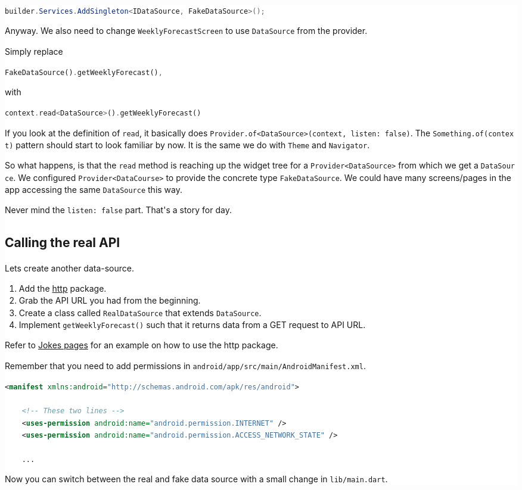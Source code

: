 ```csharp
builder.Services.AddSingleton<IDataSource, FakeDataSource>();
```

Anyway.
We also need to change `WeeklyForecastScreen` to use `DataSource` from the
provider.

Simply replace

```dart
FakeDataSource().getWeeklyForecast(),
```

with

```dart
context.read<DataSource>().getWeeklyForecast()
```

If you look at the definition of `read`, it basically does
`Provider.of<DataSource>(context, listen: false)`.
The `Something.of(context)` pattern should start to look familiar by now.
It is the same we do with `Theme` and `Navigator`.

So what happens, is that the `read` method is reaching up the widget tree for a
`Provider<DataSource>` from which we get a `DataSource`.
We configured `Provider<DataCourse>` to provide the concrete type `FakeDataSource`.
We could have many screens/pages in the app accessing the same `DataSource` this way.

Never mind the `listen: false` part.
That's a story for day.

## Calling the real API

Lets create another data-source.

1. Add the [http](https://pub.dev/packages/http) package.
2. Grab the API URL you had from the beginning.
3. Create a class called `RealDataSource` that extends `DataSource`.
4. Implement `getWeeklyForecast()` such that it returns data from a GET request
   to API URL.

Refer to [Jokes pages](jokes) for an example on how to use the http package.

Remember that you need to add permissions in `android/app/src/main/AndroidManifest.xml`.

```xml
<manifest xmlns:android="http://schemas.android.com/apk/res/android">

    <!-- These two lines -->
    <uses-permission android:name="android.permission.INTERNET" />
    <uses-permission android:name="android.permission.ACCESS_NETWORK_STATE" />

    ...
```

Now you can switch between the real and fake data source with a small change in
`lib/main.dart`.
